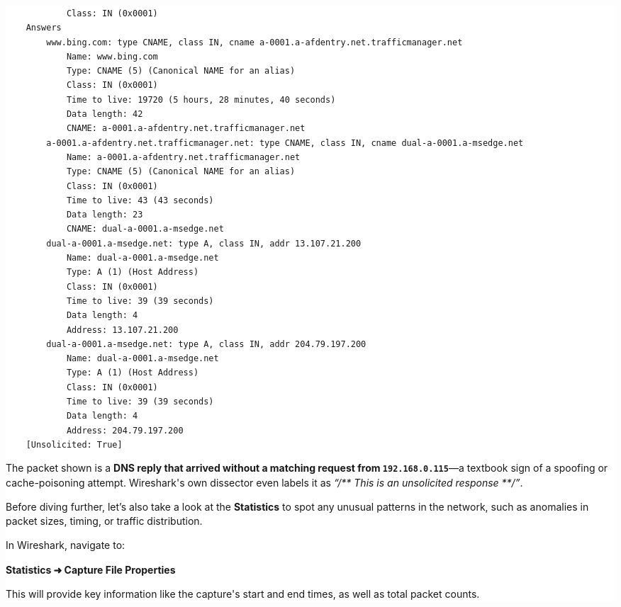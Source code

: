 ```pcap
            Class: IN (0x0001)
    Answers
        www.bing.com: type CNAME, class IN, cname a-0001.a-afdentry.net.trafficmanager.net
            Name: www.bing.com
            Type: CNAME (5) (Canonical NAME for an alias)
            Class: IN (0x0001)
            Time to live: 19720 (5 hours, 28 minutes, 40 seconds)
            Data length: 42
            CNAME: a-0001.a-afdentry.net.trafficmanager.net
        a-0001.a-afdentry.net.trafficmanager.net: type CNAME, class IN, cname dual-a-0001.a-msedge.net
            Name: a-0001.a-afdentry.net.trafficmanager.net
            Type: CNAME (5) (Canonical NAME for an alias)
            Class: IN (0x0001)
            Time to live: 43 (43 seconds)
            Data length: 23
            CNAME: dual-a-0001.a-msedge.net
        dual-a-0001.a-msedge.net: type A, class IN, addr 13.107.21.200
            Name: dual-a-0001.a-msedge.net
            Type: A (1) (Host Address)
            Class: IN (0x0001)
            Time to live: 39 (39 seconds)
            Data length: 4
            Address: 13.107.21.200
        dual-a-0001.a-msedge.net: type A, class IN, addr 204.79.197.200
            Name: dual-a-0001.a-msedge.net
            Type: A (1) (Host Address)
            Class: IN (0x0001)
            Time to live: 39 (39 seconds)
            Data length: 4
            Address: 204.79.197.200
    [Unsolicited: True]
```

The packet shown is a **DNS reply that arrived without a matching request from `192.168.0.115`**—a textbook sign of a spoofing or cache-poisoning attempt. Wireshark's own dissector even labels it as _“/** This is an unsolicited response **/”_. 

Before diving further, let’s also take a look at the **Statistics** to spot any unusual patterns in the network, such as anomalies in packet sizes, timing, or traffic distribution.

In Wireshark, navigate to:

**Statistics ➜ Capture File Properties**

This will provide key information like the capture's start and end times, as well as total packet counts.
